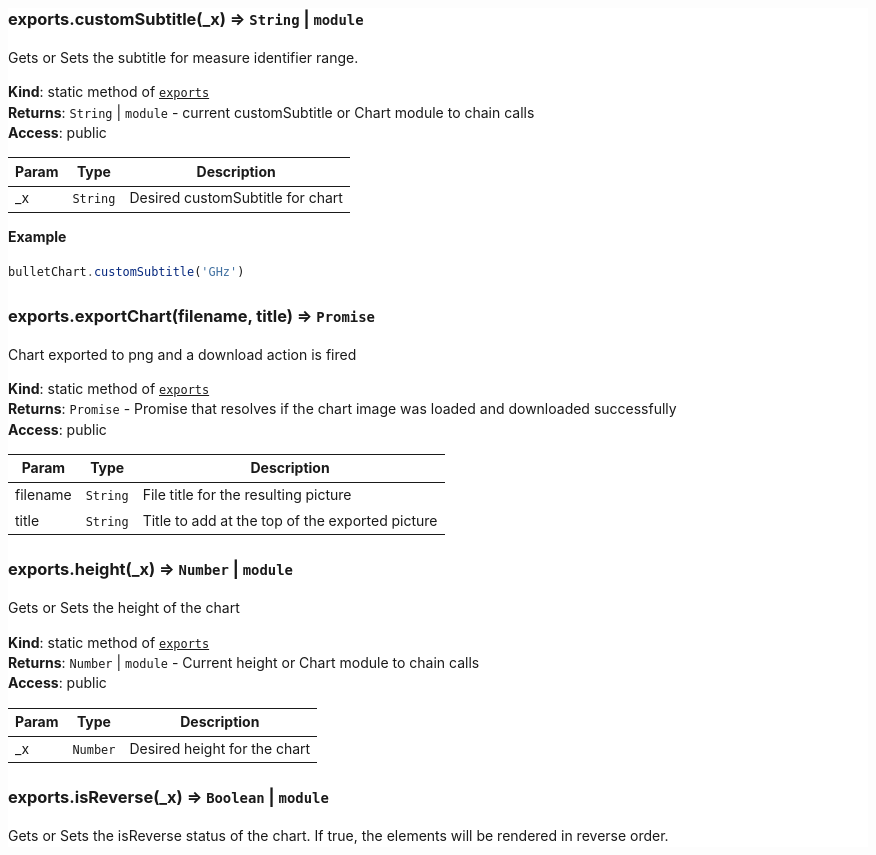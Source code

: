 ### exports.customSubtitle(_x) ⇒ <code>String</code> \| <code>module</code>
Gets or Sets the subtitle for measure identifier range.

**Kind**: static method of [<code>exports</code>](#exp_module_Bullet--exports)  
**Returns**: <code>String</code> \| <code>module</code> - current customSubtitle or Chart module to chain calls  
**Access**: public  

| Param | Type | Description |
| --- | --- | --- |
| _x | <code>String</code> | Desired customSubtitle for chart |

**Example**  
```js
bulletChart.customSubtitle('GHz')
```
<a name="module_Bullet--exports.exportChart"></a>

### exports.exportChart(filename, title) ⇒ <code>Promise</code>
Chart exported to png and a download action is fired

**Kind**: static method of [<code>exports</code>](#exp_module_Bullet--exports)  
**Returns**: <code>Promise</code> - Promise that resolves if the chart image was loaded and downloaded successfully  
**Access**: public  

| Param | Type | Description |
| --- | --- | --- |
| filename | <code>String</code> | File title for the resulting picture |
| title | <code>String</code> | Title to add at the top of the exported picture |

<a name="module_Bullet--exports.height"></a>

### exports.height(_x) ⇒ <code>Number</code> \| <code>module</code>
Gets or Sets the height of the chart

**Kind**: static method of [<code>exports</code>](#exp_module_Bullet--exports)  
**Returns**: <code>Number</code> \| <code>module</code> - Current height or Chart module to chain calls  
**Access**: public  

| Param | Type | Description |
| --- | --- | --- |
| _x | <code>Number</code> | Desired height for the chart |

<a name="module_Bullet--exports.isReverse"></a>

### exports.isReverse(_x) ⇒ <code>Boolean</code> \| <code>module</code>
Gets or Sets the isReverse status of the chart. If true,
the elements will be rendered in reverse order.
